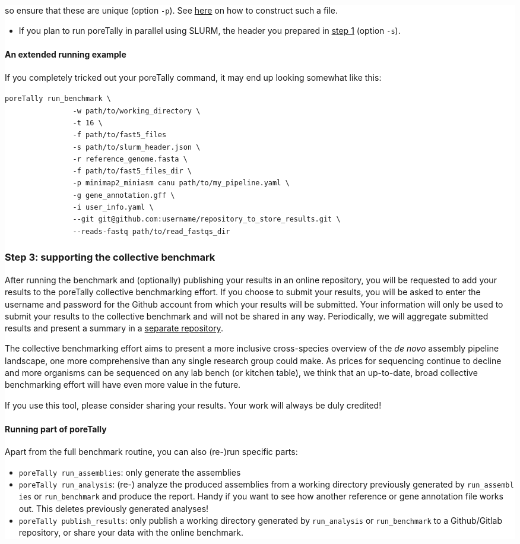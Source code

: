 so ensure that these are unique (option `-p`). See [here](#custom-pipelines) on how to construct such a file. 
- If you plan to run poreTally in parallel using SLURM, the header you prepared in 
[step 1](#slurm-settings-file-optional) (option `-s`).


#### An extended running example
If you completely tricked out your poreTally command, it may end up looking somewhat like this:
```
poreTally run_benchmark \
                -w path/to/working_directory \
                -t 16 \
                -f path/to/fast5_files
                -s path/to/slurm_header.json \
                -r reference_genome.fasta \
                -f path/to/fast5_files_dir \
                -p minimap2_miniasm canu path/to/my_pipeline.yaml \
                -g gene_annotation.gff \
                -i user_info.yaml \
                --git git@github.com:username/repository_to_store_results.git \
                --reads-fastq path/to/read_fastqs_dir

```

### Step 3: supporting the collective benchmark
After running the benchmark and (optionally) publishing your results in an online repository, you will be requested
to add your results to the poreTally collective benchmarking effort. If you choose to submit your results, you
will be asked to enter the username and password for the Github account from which your results will be submitted. Your
information will only be used to submit your results to the collective benchmark and will not be shared in any way. 
Periodically, we will aggregate submitted results and present a summary in a 
[separate repository](https://github.com/cvdelannoy/poreTallyCommunity).

The collective benchmarking effort aims to present a more inclusive cross-species overview of the <i>de novo</i>
assembly pipeline landscape, one more comprehensive than any single research group could make. As prices for sequencing 
continue to decline and more organisms can be sequenced on any lab bench (or kitchen table), we think that an 
up-to-date, broad collective benchmarking effort will have even more value in the future.

If you use this tool, please consider sharing your results. Your work will always be duly credited!

#### Running part of poreTally
Apart from the full benchmark routine, you can also (re-)run specific parts: 
- `poreTally run_assemblies`: only generate the assemblies
- `poreTally run_analysis`: (re-) analyze the produced assemblies from a working directory previously generated by 
`run_assemblies` or `run_benchmark` and produce the report. Handy if you want to see how another reference or 
gene annotation file works out. This deletes previously generated analyses!
- `poreTally publish_results`: only publish a working directory generated by `run_analysis` or `run_benchmark` 
to a Github/Gitlab repository, or share your data with the online benchmark.
